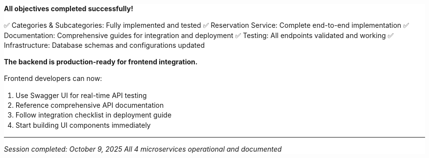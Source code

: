 **All objectives completed successfully!**

✅ Categories & Subcategories: Fully implemented and tested
✅ Reservation Service: Complete end-to-end implementation
✅ Documentation: Comprehensive guides for integration and deployment
✅ Testing: All endpoints validated and working
✅ Infrastructure: Database schemas and configurations updated

**The backend is production-ready for frontend integration.**

Frontend developers can now:
1. Use Swagger UI for real-time API testing
2. Reference comprehensive API documentation
3. Follow integration checklist in deployment guide
4. Start building UI components immediately

---

*Session completed: October 9, 2025*
*All 4 microservices operational and documented*

